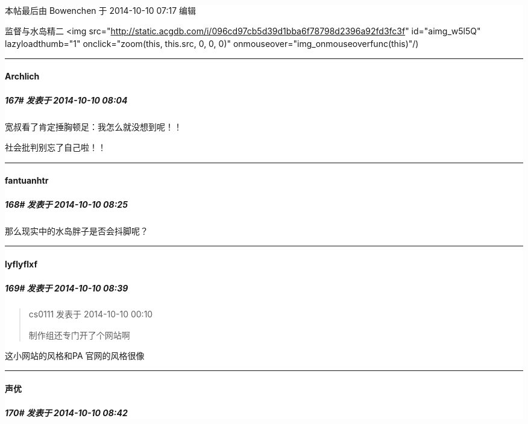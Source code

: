

 本帖最后由 Bowenchen 于 2014-10-10 07:17 编辑 

监督与水岛精二
<img src="http://static.acgdb.com/i/096cd97cb5d39d1bba6f78798d2396a92fd3fc3f" id="aimg_w5l5Q" lazyloadthumb="1" onclick="zoom(this, this.src, 0, 0, 0)" onmouseover="img_onmouseoverfunc(this)"/)







-----

####  Archlich  
##### 167#       发表于 2014-10-10 08:04




宽叔看了肯定捶胸顿足：我怎么就没想到呢！！


社会批判别忘了自己啦！！







-----

####  fantuanhtr  
##### 168#       发表于 2014-10-10 08:25




那么现实中的水岛胖子是否会抖脚呢？







-----

####  lyflyflxf  
##### 169#       发表于 2014-10-10 08:39



<blockquote>cs0111 发表于 2014-10-10 00:10

制作组还专门开了个网站啊</blockquote>
这小网站的风格和PA 官网的风格很像







-----

####  声优  
##### 170#       发表于 2014-10-10 08:42
